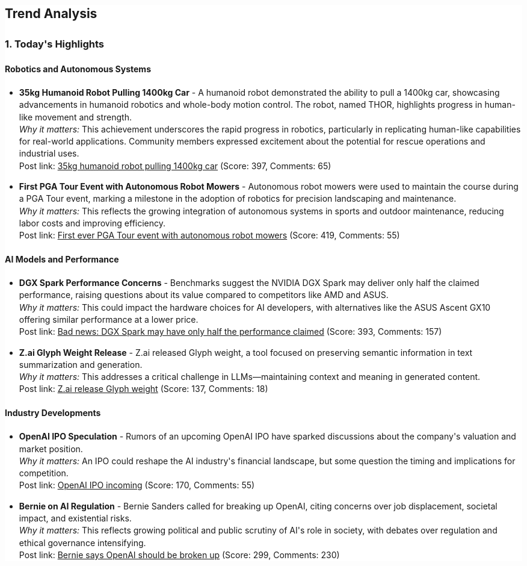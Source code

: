 


## Trend Analysis

### 1. Today's Highlights

#### **Robotics and Autonomous Systems**
- **35kg Humanoid Robot Pulling 1400kg Car** - A humanoid robot demonstrated the ability to pull a 1400kg car, showcasing advancements in humanoid robotics and whole-body motion control. The robot, named THOR, highlights progress in human-like movement and strength.  
  *Why it matters:* This achievement underscores the rapid progress in robotics, particularly in replicating human-like capabilities for real-world applications. Community members expressed excitement about the potential for rescue operations and industrial uses.  
  Post link: [35kg humanoid robot pulling 1400kg car](https://www.reddit.com/comments/1oi4jn4) (Score: 397, Comments: 65)

- **First PGA Tour Event with Autonomous Robot Mowers** - Autonomous robot mowers were used to maintain the course during a PGA Tour event, marking a milestone in the adoption of robotics for precision landscaping and maintenance.  
  *Why it matters:* This reflects the growing integration of autonomous systems in sports and outdoor maintenance, reducing labor costs and improving efficiency.  
  Post link: [First ever PGA Tour event with autonomous robot mowers](https://www.reddit.com/comments/1ohh5ph) (Score: 419, Comments: 55)

#### **AI Models and Performance**
- **DGX Spark Performance Concerns** - Benchmarks suggest the NVIDIA DGX Spark may deliver only half the claimed performance, raising questions about its value compared to competitors like AMD and ASUS.  
  *Why it matters:* This could impact the hardware choices for AI developers, with alternatives like the ASUS Ascent GX10 offering similar performance at a lower price.  
  Post link: [Bad news: DGX Spark may have only half the performance claimed](https://www.reddit.com/comments/1ohtp6d) (Score: 393, Comments: 157)

- **Z.ai Glyph Weight Release** - Z.ai released Glyph weight, a tool focused on preserving semantic information in text summarization and generation.  
  *Why it matters:* This addresses a critical challenge in LLMs—maintaining context and meaning in generated content.  
  Post link: [Z.ai release Glyph weight](https://www.reddit.com/comments/1oht9pw) (Score: 137, Comments: 18)

#### **Industry Developments**
- **OpenAI IPO Speculation** - Rumors of an upcoming OpenAI IPO have sparked discussions about the company's valuation and market position.  
  *Why it matters:* An IPO could reshape the AI industry's financial landscape, but some question the timing and implications for competition.  
  Post link: [OpenAI IPO incoming](https://www.reddit.com/comments/1ohtu02) (Score: 170, Comments: 55)

- **Bernie on AI Regulation** - Bernie Sanders called for breaking up OpenAI, citing concerns over job displacement, societal impact, and existential risks.  
  *Why it matters:* This reflects growing political and public scrutiny of AI's role in society, with debates over regulation and ethical governance intensifying.  
  Post link: [Bernie says OpenAI should be broken up](https://www.reddit.com/comments/1ohdazg) (Score: 299, Comments: 230)
